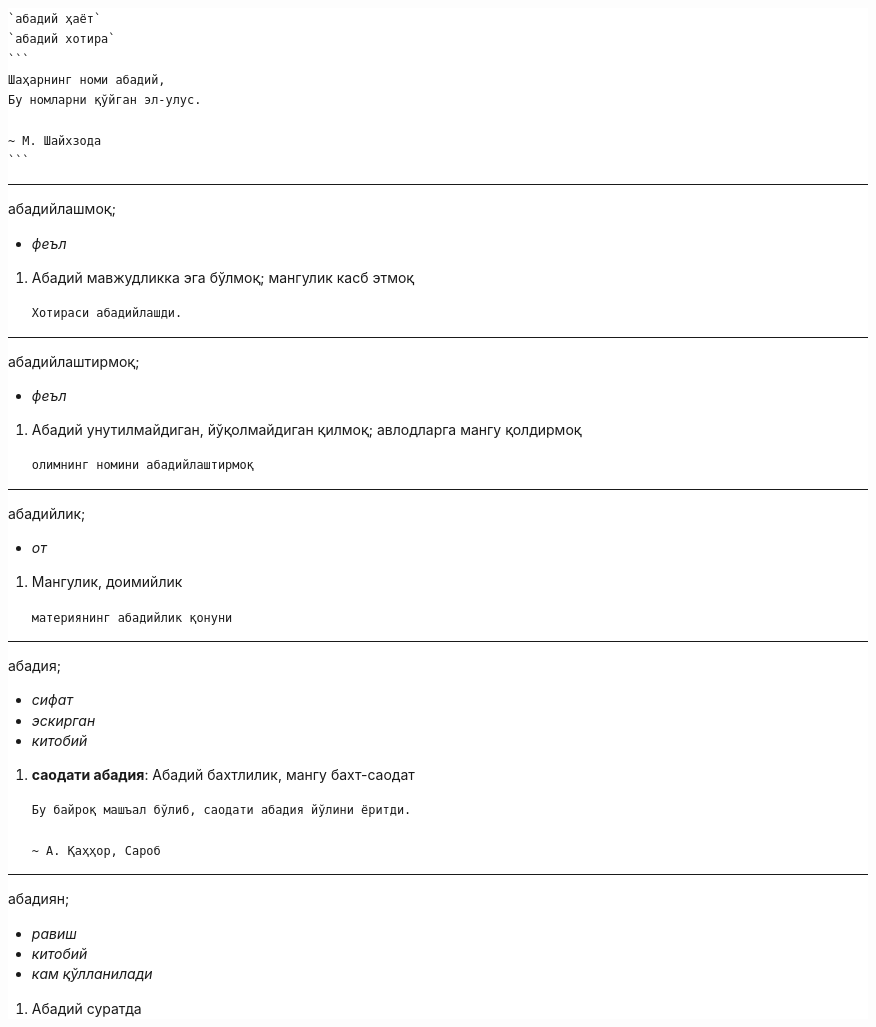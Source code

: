     `абадий ҳаёт`
    `абадий хотира`
    ```
    Шаҳарнинг номи абадий,
    Бу номларни қўйган эл-улус.

    ~ М. Шайхзода
    ```

_____

абадийлашмоқ;
- _феъл_

1. Абадий мавжудликка эга бўлмоқ; мангулик касб этмоқ

    `Хотираси абадийлашди.`

_____

абадийлаштирмоқ;
- _феъл_

1. Абадий унутилмайдиган, йўқолмайдиган қилмоқ; авлодларга мангу қолдирмоқ

    `олимнинг номини абадийлаштирмоқ`

_____

абадийлик;
- _от_

1. Мангулик, доимийлик

    `материянинг абадийлик қонуни`

_____

абадия;
- _сифат_
- _эскирган_
- _китобий_

1. **саодати абадия**: Абадий бахтлилик, мангу бахт-саодат

    ```
    Бу байроқ машъал бўлиб, саодати абадия йўлини ёритди.

    ~ А. Қаҳҳор, Сароб
    ```

_____

абадиян;
- _равиш_
- _китобий_
- _кам қўлланилади_

1. Абадий суратда
